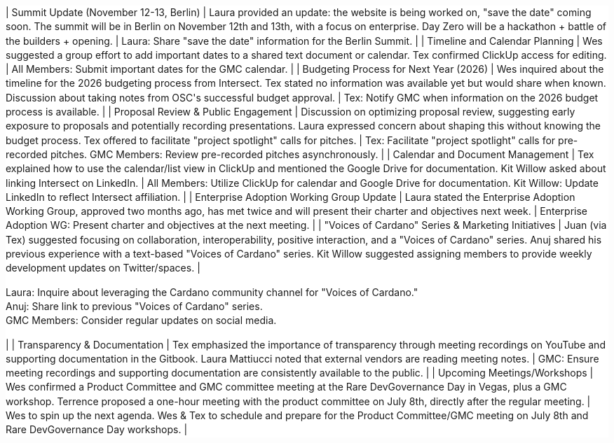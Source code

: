 | Summit Update (November 12-13, Berlin)             | Laura provided an update: the website is being worked on, "save the date" coming soon. The summit will be in Berlin on November 12th and 13th, with a focus on enterprise. Day Zero will be a hackathon + battle of the builders + opening.                                                                     | Laura: Share "save the date" information for the Berlin Summit.                                                                                                                                                     |
| Timeline and Calendar Planning                     | Wes suggested a group effort to add important dates to a shared text document or calendar. Tex confirmed ClickUp access for editing.                                                                                                                                                                            | All Members: Submit important dates for the GMC calendar.                                                                                                                                                           |
| Budgeting Process for Next Year (2026)             | Wes inquired about the timeline for the 2026 budgeting process from Intersect. Tex stated no information was available yet but would share when known. Discussion about taking notes from OSC's successful budget approval.                                                                                     | Tex: Notify GMC when information on the 2026 budget process is available.                                                                                                                                           |
| Proposal Review & Public Engagement                | Discussion on optimizing proposal review, suggesting early exposure to proposals and potentially recording presentations. Laura expressed concern about shaping this without knowing the budget process. Tex offered to facilitate "project spotlight" calls for pitches.                                       | Tex: Facilitate "project spotlight" calls for pre-recorded pitches. GMC Members: Review pre-recorded pitches asynchronously.                                                                                        |
| Calendar and Document Management                   | Tex explained how to use the calendar/list view in ClickUp and mentioned the Google Drive for documentation. Kit Willow asked about linking Intersect on LinkedIn.                                                                                                                                              | All Members: Utilize ClickUp for calendar and Google Drive for documentation. Kit Willow: Update LinkedIn to reflect Intersect affiliation.                                                                         |
| Enterprise Adoption Working Group Update           | Laura stated the Enterprise Adoption Working Group, approved two months ago, has met twice and will present their charter and objectives next week.                                                                                                                                                             | Enterprise Adoption WG: Present charter and objectives at the next meeting.                                                                                                                                         |
| "Voices of Cardano" Series & Marketing Initiatives | Juan (via Tex) suggested focusing on collaboration, interoperability, positive interaction, and a "Voices of Cardano" series. Anuj shared his previous experience with a text-based "Voices of Cardano" series. Kit Willow suggested assigning members to provide weekly development updates on Twitter/spaces. | <p>Laura: Inquire about leveraging the Cardano community channel for "Voices of Cardano."<br>Anuj: Share link to previous "Voices of Cardano" series.<br>GMC Members: Consider regular updates on social media.</p> |
| Transparency & Documentation                       | Tex emphasized the importance of transparency through meeting recordings on YouTube and supporting documentation in the Gitbook. Laura Mattiucci noted that external vendors are reading meeting notes.                                                                                                         | GMC: Ensure meeting recordings and supporting documentation are consistently available to the public.                                                                                                               |
| Upcoming Meetings/Workshops                        | Wes confirmed a Product Committee and GMC committee meeting at the Rare DevGovernance Day in Vegas, plus a GMC workshop. Terrence proposed a one-hour meeting with the product committee on July 8th, directly after the regular meeting.                                                                       | Wes to spin up the next agenda. Wes & Tex to schedule and prepare for the Product Committee/GMC meeting on July 8th and Rare DevGovernance Day workshops.                                                           |
